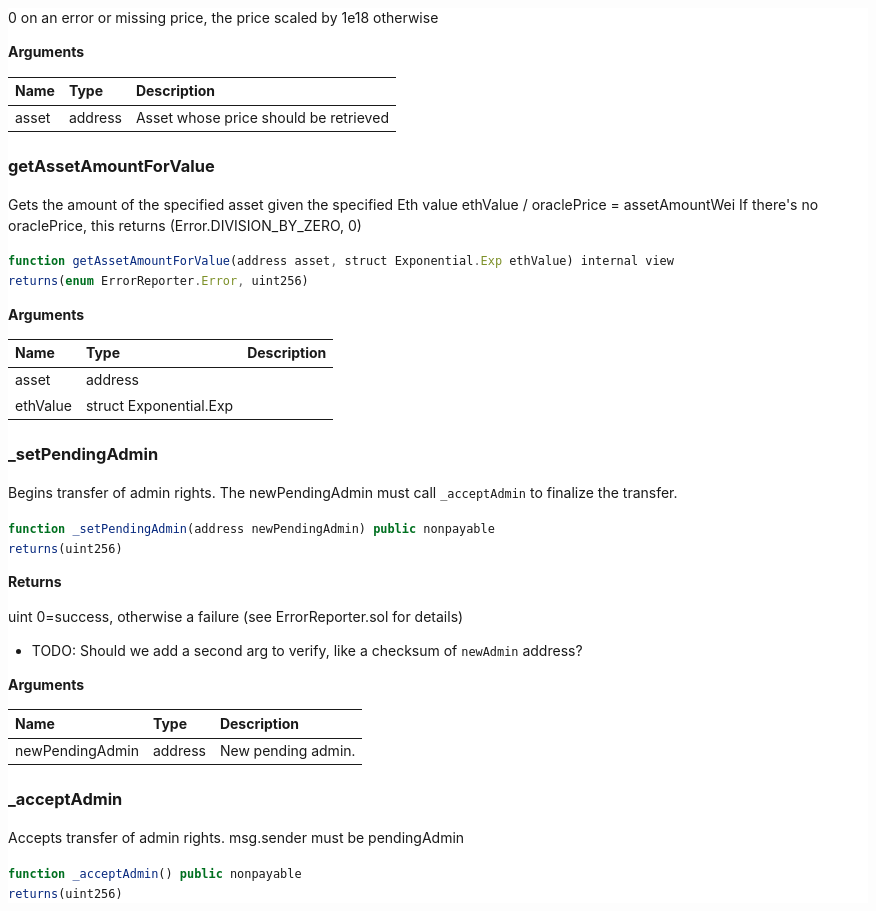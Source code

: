 0 on an error or missing price, the price scaled by 1e18 otherwise

**Arguments**

| Name | Type | Description |
| :--- | :--- | :--- |
| asset | address | Asset whose price should be retrieved |

### getAssetAmountForValue

Gets the amount of the specified asset given the specified Eth value ethValue / oraclePrice = assetAmountWei If there's no oraclePrice, this returns \(Error.DIVISION\_BY\_ZERO, 0\)

```javascript
function getAssetAmountForValue(address asset, struct Exponential.Exp ethValue) internal view
returns(enum ErrorReporter.Error, uint256)
```

**Arguments**

| Name | Type | Description |
| :--- | :--- | :--- |
| asset | address |  |
| ethValue | struct Exponential.Exp |  |

### \_setPendingAdmin

Begins transfer of admin rights. The newPendingAdmin must call `_acceptAdmin` to finalize the transfer.

```javascript
function _setPendingAdmin(address newPendingAdmin) public nonpayable
returns(uint256)
```

**Returns**

uint 0=success, otherwise a failure \(see ErrorReporter.sol for details\)

* TODO: Should we add a second arg to verify, like a checksum of `newAdmin` address?

**Arguments**

| Name | Type | Description |
| :--- | :--- | :--- |
| newPendingAdmin | address | New pending admin. |

### \_acceptAdmin

Accepts transfer of admin rights. msg.sender must be pendingAdmin

```javascript
function _acceptAdmin() public nonpayable
returns(uint256)
```
